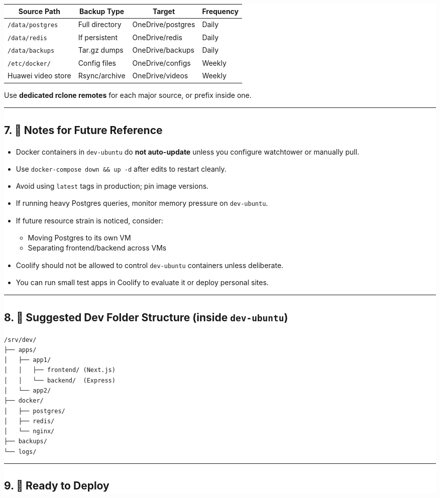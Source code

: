 | Source Path        | Backup Type    | Target            | Frequency |
| ------------------ | -------------- | ----------------- | --------- |
| `/data/postgres`   | Full directory | OneDrive/postgres | Daily     |
| `/data/redis`      | If persistent  | OneDrive/redis    | Daily     |
| `/data/backups`    | Tar.gz dumps   | OneDrive/backups  | Daily     |
| `/etc/docker/`     | Config files   | OneDrive/configs  | Weekly    |
| Huawei video store | Rsync/archive  | OneDrive/videos   | Weekly    |

Use **dedicated rclone remotes** for each major source, or prefix inside one.

---

## 7. 🧠 Notes for Future Reference

* Docker containers in `dev-ubuntu` do **not auto-update** unless you configure watchtower or manually pull.
* Use `docker-compose down && up -d` after edits to restart cleanly.
* Avoid using `latest` tags in production; pin image versions.
* If running heavy Postgres queries, monitor memory pressure on `dev-ubuntu`.
* If future resource strain is noticed, consider:

  * Moving Postgres to its own VM
  * Separating frontend/backend across VMs
* Coolify should not be allowed to control `dev-ubuntu` containers unless deliberate.
* You can run small test apps in Coolify to evaluate it or deploy personal sites.

---

## 8. 📘 Suggested Dev Folder Structure (inside `dev-ubuntu`)

```
/srv/dev/
├── apps/
│   ├── app1/
│   │   ├── frontend/ (Next.js)
│   │   └── backend/  (Express)
│   └── app2/
├── docker/
│   ├── postgres/
│   ├── redis/
│   └── nginx/
├── backups/
└── logs/
```

---

## 9. 🚀 Ready to Deploy
